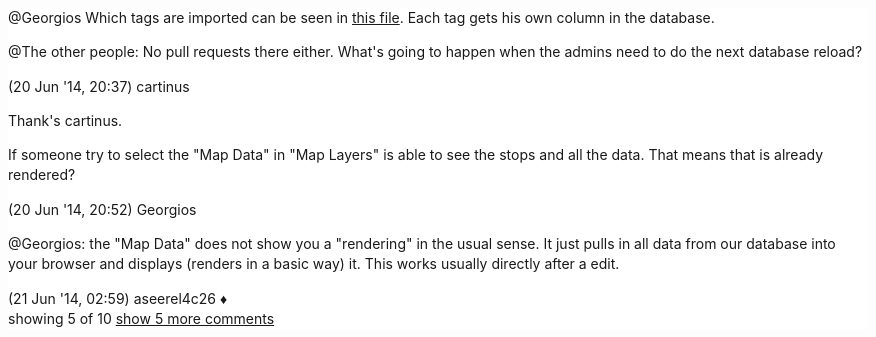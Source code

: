 <div class="comment-text">
<p><span>@Georgios</span> Which tags are imported can be seen in <a href="https://github.com/openstreetmap/osm2pgsql/blob/master/default.style">this file</a>. Each tag gets his own column in the database.</p>
<p><span>@The</span> other people: No pull requests there either. What's going to happen when the admins need to do the next database reload?</p>
</div>
<div id="comment-34200-info" class="comment-info">
<span class="comment-age">(20 Jun '14, 20:37)</span> <span class="comment-user userinfo">cartinus</span>
</div>
</div>
<span id="34201"></span>
<div id="comment-34201" class="comment not_top_scorer">
<div id="post-34201-score" class="comment-score">
&#10;</div>
<div class="comment-text">
<p>Thank's cartinus.</p>
<p>If someone try to select the "Map Data" in "Map Layers" is able to see the stops and all the data. That means that is already rendered?</p>
</div>
<div id="comment-34201-info" class="comment-info">
<span class="comment-age">(20 Jun '14, 20:52)</span> <span class="comment-user userinfo">Georgios</span>
</div>
</div>
<span id="34203"></span>
<div id="comment-34203" class="comment not_top_scorer">
<div id="post-34203-score" class="comment-score">
&#10;</div>
<div class="comment-text">
<p><span>@Georgios</span>: the <span>"Map Data"</span> does not show you a "rendering" in the usual sense. It just pulls in all data from our database into your browser and displays (renders in a basic way) it. This works usually directly after a edit.</p>
</div>
<div id="comment-34203-info" class="comment-info">
<span class="comment-age">(21 Jun '14, 02:59)</span> <span class="comment-user userinfo">aseerel4c26 ♦</span>
</div>
</div>
</div>
<div id="comment-tools-34174" class="comment-tools">
<span class="comments-showing"> showing 5 of 10 </span> <a href="#" class="show-all-comments-link">show 5 more comments</a>
</div>
<div class="clear">
&#10;</div>
<div id="comment-34174-form-container" class="comment-form-container">
&#10;</div>
<div class="clear">
&#10;</div>
</div></td>
</tr>
</tbody>
</table>

